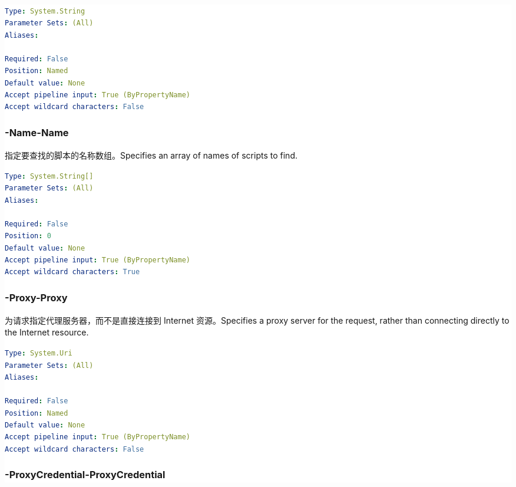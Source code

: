 ```yaml
Type: System.String
Parameter Sets: (All)
Aliases:

Required: False
Position: Named
Default value: None
Accept pipeline input: True (ByPropertyName)
Accept wildcard characters: False
```

### <span data-ttu-id="463b4-154">-Name</span><span class="sxs-lookup"><span data-stu-id="463b4-154">-Name</span></span>

<span data-ttu-id="463b4-155">指定要查找的脚本的名称数组。</span><span class="sxs-lookup"><span data-stu-id="463b4-155">Specifies an array of names of scripts to find.</span></span>

```yaml
Type: System.String[]
Parameter Sets: (All)
Aliases:

Required: False
Position: 0
Default value: None
Accept pipeline input: True (ByPropertyName)
Accept wildcard characters: True
```

### <span data-ttu-id="463b4-156">-Proxy</span><span class="sxs-lookup"><span data-stu-id="463b4-156">-Proxy</span></span>

<span data-ttu-id="463b4-157">为请求指定代理服务器，而不是直接连接到 Internet 资源。</span><span class="sxs-lookup"><span data-stu-id="463b4-157">Specifies a proxy server for the request, rather than connecting directly to the Internet resource.</span></span>

```yaml
Type: System.Uri
Parameter Sets: (All)
Aliases:

Required: False
Position: Named
Default value: None
Accept pipeline input: True (ByPropertyName)
Accept wildcard characters: False
```

### <span data-ttu-id="463b4-158">-ProxyCredential</span><span class="sxs-lookup"><span data-stu-id="463b4-158">-ProxyCredential</span></span>

